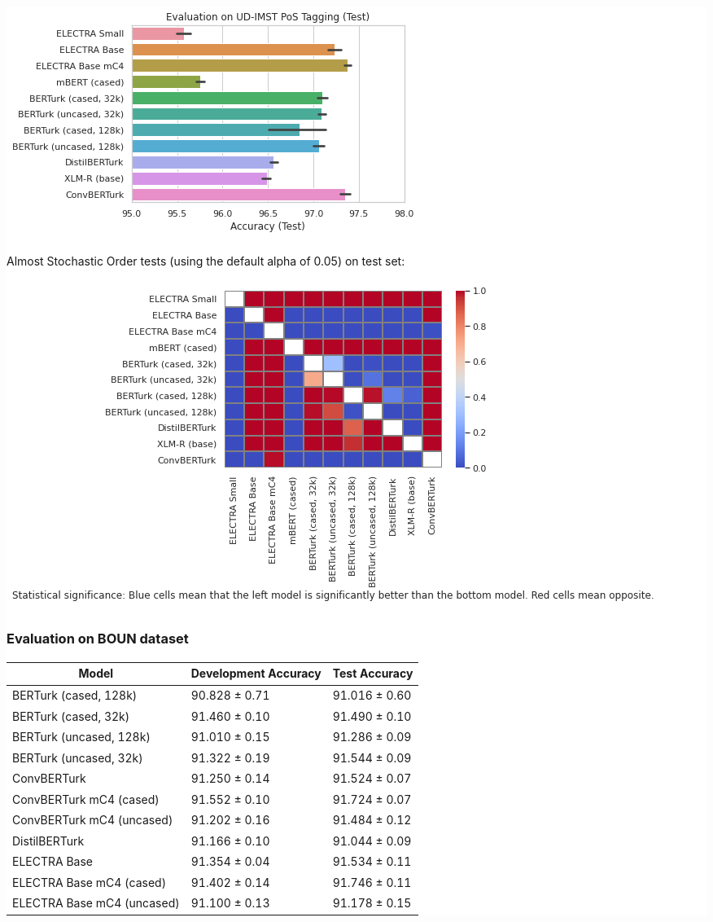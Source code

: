![UD IMST Test Results - PoS tagging](figures/ud_imst_test.png)

Almost Stochastic Order tests (using the default alpha of 0.05) on test set:

![UD IMST Almost Stochastic Order tests - Test set](figures/ud_imst_asd.png)

### Evaluation on BOUN dataset

| Model                      | Development Accuracy | Test Accuracy
| -------------------------- | -------------------- | -------------
| BERTurk (cased, 128k)      | 90.828 ± 0.71        | 91.016 ± 0.60
| BERTurk (cased, 32k)       | 91.460 ± 0.10        | 91.490 ± 0.10
| BERTurk (uncased, 128k)    | 91.010 ± 0.15        | 91.286 ± 0.09
| BERTurk (uncased, 32k)     | 91.322 ± 0.19        | 91.544 ± 0.09
| ConvBERTurk                | 91.250 ± 0.14        | 91.524 ± 0.07
| ConvBERTurk mC4 (cased)    | 91.552 ± 0.10        | 91.724 ± 0.07
| ConvBERTurk mC4 (uncased)  | 91.202 ± 0.16        | 91.484 ± 0.12
| DistilBERTurk              | 91.166 ± 0.10        | 91.044 ± 0.09
| ELECTRA Base               | 91.354 ± 0.04        | 91.534 ± 0.11
| ELECTRA Base mC4 (cased)   | 91.402 ± 0.14        | 91.746 ± 0.11
| ELECTRA Base mC4 (uncased) | 91.100 ± 0.13        | 91.178 ± 0.15